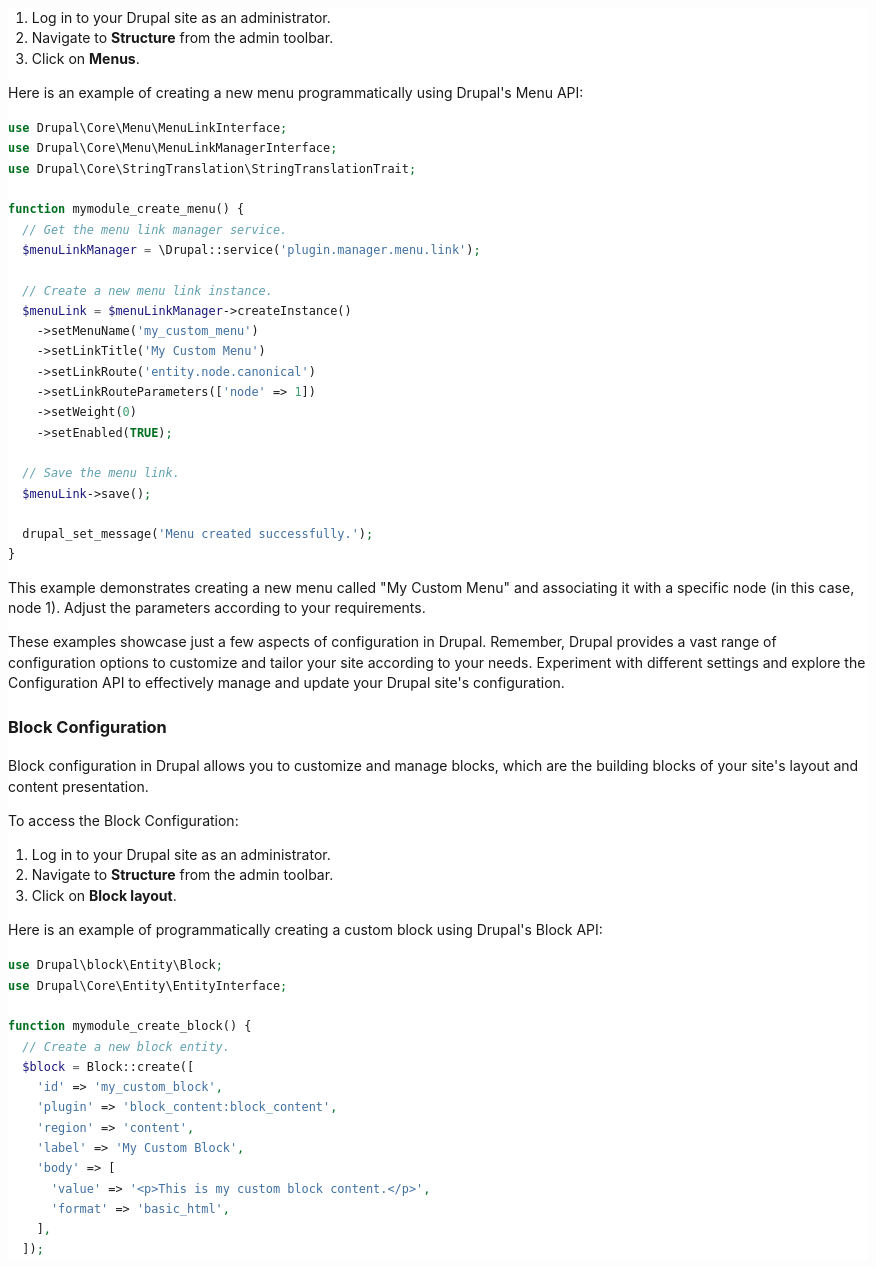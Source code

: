 1. Log in to your Drupal site as an administrator.
2. Navigate to **Structure** from the admin toolbar.
3. Click on **Menus**.

Here is an example of creating a new menu programmatically using Drupal's Menu API:

```php
use Drupal\Core\Menu\MenuLinkInterface;
use Drupal\Core\Menu\MenuLinkManagerInterface;
use Drupal\Core\StringTranslation\StringTranslationTrait;

function mymodule_create_menu() {
  // Get the menu link manager service.
  $menuLinkManager = \Drupal::service('plugin.manager.menu.link');
  
  // Create a new menu link instance.
  $menuLink = $menuLinkManager->createInstance()
    ->setMenuName('my_custom_menu')
    ->setLinkTitle('My Custom Menu')
    ->setLinkRoute('entity.node.canonical')
    ->setLinkRouteParameters(['node' => 1])
    ->setWeight(0)
    ->setEnabled(TRUE);
  
  // Save the menu link.
  $menuLink->save();
  
  drupal_set_message('Menu created successfully.');
}
```

This example demonstrates creating a new menu called "My Custom Menu" and associating it with a specific node (in this case, node 1). Adjust the parameters according to your requirements.

These examples showcase just a few aspects of configuration in Drupal. Remember, Drupal provides a vast range of configuration options to customize and tailor your site according to your needs. Experiment with different settings and explore the Configuration API to effectively manage and update your Drupal site's configuration.
### Block Configuration

Block configuration in Drupal allows you to customize and manage blocks, which are the building blocks of your site's layout and content presentation.

To access the Block Configuration:

1. Log in to your Drupal site as an administrator.
2. Navigate to **Structure** from the admin toolbar.
3. Click on **Block layout**.

Here is an example of programmatically creating a custom block using Drupal's Block API:

```php
use Drupal\block\Entity\Block;
use Drupal\Core\Entity\EntityInterface;

function mymodule_create_block() {
  // Create a new block entity.
  $block = Block::create([
    'id' => 'my_custom_block',
    'plugin' => 'block_content:block_content',
    'region' => 'content',
    'label' => 'My Custom Block',
    'body' => [
      'value' => '<p>This is my custom block content.</p>',
      'format' => 'basic_html',
    ],
  ]);
```